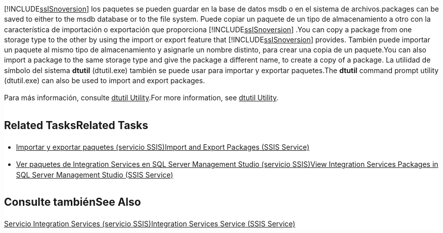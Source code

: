  [!INCLUDE[ssISnoversion](../../includes/ssisnoversion-md.md)] <span data-ttu-id="103f7-157">los paquetes se pueden guardar en la base de datos msdb o en el sistema de archivos.</span><span class="sxs-lookup"><span data-stu-id="103f7-157">packages can be saved to either to the msdb database or to the file system.</span></span> <span data-ttu-id="103f7-158">Puede copiar un paquete de un tipo de almacenamiento a otro con la característica de importación o exportación que proporciona [!INCLUDE[ssISnoversion](../../includes/ssisnoversion-md.md)] .</span><span class="sxs-lookup"><span data-stu-id="103f7-158">You can copy a package from one storage type to the other by using the import or export feature that [!INCLUDE[ssISnoversion](../../includes/ssisnoversion-md.md)] provides.</span></span> <span data-ttu-id="103f7-159">También puede importar un paquete al mismo tipo de almacenamiento y asignarle un nombre distinto, para crear una copia de un paquete.</span><span class="sxs-lookup"><span data-stu-id="103f7-159">You can also import a package to the same storage type and give the package a different name, to create a copy of a package.</span></span> <span data-ttu-id="103f7-160">La utilidad de símbolo del sistema **dtutil** (dtutil.exe) también se puede usar para importar y exportar paquetes.</span><span class="sxs-lookup"><span data-stu-id="103f7-160">The **dtutil** command prompt utility (dtutil.exe) can also be used to import and export packages.</span></span>  
  
 <span data-ttu-id="103f7-161">Para más información, consulte [dtutil Utility](../dtutil-utility.md).</span><span class="sxs-lookup"><span data-stu-id="103f7-161">For more information, see [dtutil Utility](../dtutil-utility.md).</span></span>  
  
## <a name="related-tasks"></a><span data-ttu-id="103f7-162">Related Tasks</span><span class="sxs-lookup"><span data-stu-id="103f7-162">Related Tasks</span></span>  
  
-   [<span data-ttu-id="103f7-163">Importar y exportar paquetes &#40;servicio SSIS&#41;</span><span class="sxs-lookup"><span data-stu-id="103f7-163">Import and Export Packages &#40;SSIS Service&#41;</span></span>](../import-and-export-packages-ssis-service.md)  
  
-   [<span data-ttu-id="103f7-164">Ver paquetes de Integration Services en SQL Server Management Studio &#40;servicio SSIS&#41;</span><span class="sxs-lookup"><span data-stu-id="103f7-164">View Integration Services Packages in SQL Server Management Studio &#40;SSIS Service&#41;</span></span>](../view-integration-services-packages-in-sql-server-management-studio-ssis-service.md)  
  
## <a name="see-also"></a><span data-ttu-id="103f7-165">Consulte también</span><span class="sxs-lookup"><span data-stu-id="103f7-165">See Also</span></span>  
 [<span data-ttu-id="103f7-166">Servicio Integration Services &#40;servicio SSIS&#41;</span><span class="sxs-lookup"><span data-stu-id="103f7-166">Integration Services Service &#40;SSIS Service&#41;</span></span>](integration-services-service-ssis-service.md)  
  
  
